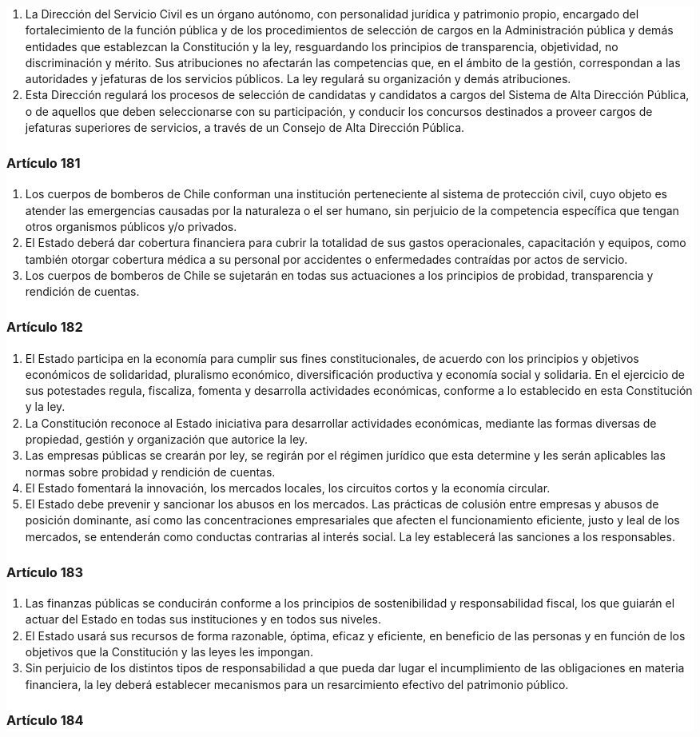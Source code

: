 1. La Dirección del Servicio Civil es un órgano autónomo, con personalidad jurídica y patrimonio propio, encargado del fortalecimiento de la función pública y de los procedimientos de selección de cargos en la Administración pública y demás entidades que establezcan la Constitución y la ley, resguardando los principios de transparencia, objetividad, no discriminación y mérito. Sus atribuciones no afectarán las competencias que, en el ámbito de la gestión, correspondan a las autoridades y jefaturas de los servicios públicos. La ley regulará su organización y demás atribuciones.
2. Esta Dirección regulará los procesos de selección de candidatas y candidatos
   a cargos del Sistema de Alta Dirección Pública, o de aquellos que deben seleccionarse con su participación, y conducir los concursos destinados a proveer cargos de jefaturas superiores de servicios, a través de un Consejo de Alta Dirección Pública.

### Artículo 181

1. Los cuerpos de bomberos de Chile conforman una institución perteneciente al sistema de protección civil, cuyo objeto es atender las emergencias causadas por la naturaleza o el ser humano, sin perjuicio de la competencia específica que tengan otros organismos públicos y/o privados.
2. El Estado deberá dar cobertura financiera para cubrir la totalidad de sus gastos operacionales, capacitación y equipos, como también otorgar cobertura médica a su personal por accidentes o enfermedades contraídas
   por actos de servicio.
3. Los cuerpos de bomberos de Chile se sujetarán en todas sus actuaciones a los principios de probidad, transparencia y rendición de cuentas.

### Artículo 182

1. El Estado participa en la economía para cumplir sus fines constitucionales, de acuerdo con los principios y objetivos económicos de solidaridad, pluralismo económico, diversificación productiva y economía social y solidaria. En el ejercicio de sus potestades regula, fiscaliza, fomenta y desarrolla actividades económicas, conforme a lo establecido en esta Constitución y la ley.
2. La Constitución reconoce al Estado iniciativa para desarrollar actividades económicas, mediante las formas diversas de propiedad, gestión y organización que autorice la ley.
3. Las empresas públicas se crearán por ley, se regirán por el régimen jurídico que esta determine y les serán aplicables las normas sobre probidad y rendición de cuentas.
4. El Estado fomentará la innovación, los mercados locales, los circuitos cortos y la economía circular.
5. El Estado debe prevenir y sancionar los abusos en los mercados. Las prácticas de colusión entre empresas y abusos de posición dominante, así como las concentraciones empresariales que afecten el funcionamiento eficiente, justo y leal de los mercados, se entenderán como conductas contrarias al interés social. La ley establecerá las sanciones a los responsables.

### Artículo 183

1. Las finanzas públicas se conducirán conforme a los principios de sostenibilidad y responsabilidad fiscal, los que guiarán el actuar del Estado en todas sus instituciones y en todos sus niveles.
2. El Estado usará sus recursos de forma razonable, óptima, eficaz y eficiente, en beneficio de las personas y en función de los objetivos que la Constitución y las leyes les impongan.
3. Sin perjuicio de los distintos tipos de responsabilidad a que pueda dar lugar el incumplimiento de las obligaciones en materia financiera, la ley deberá establecer mecanismos para un resarcimiento efectivo del patrimonio público.

### Artículo 184
